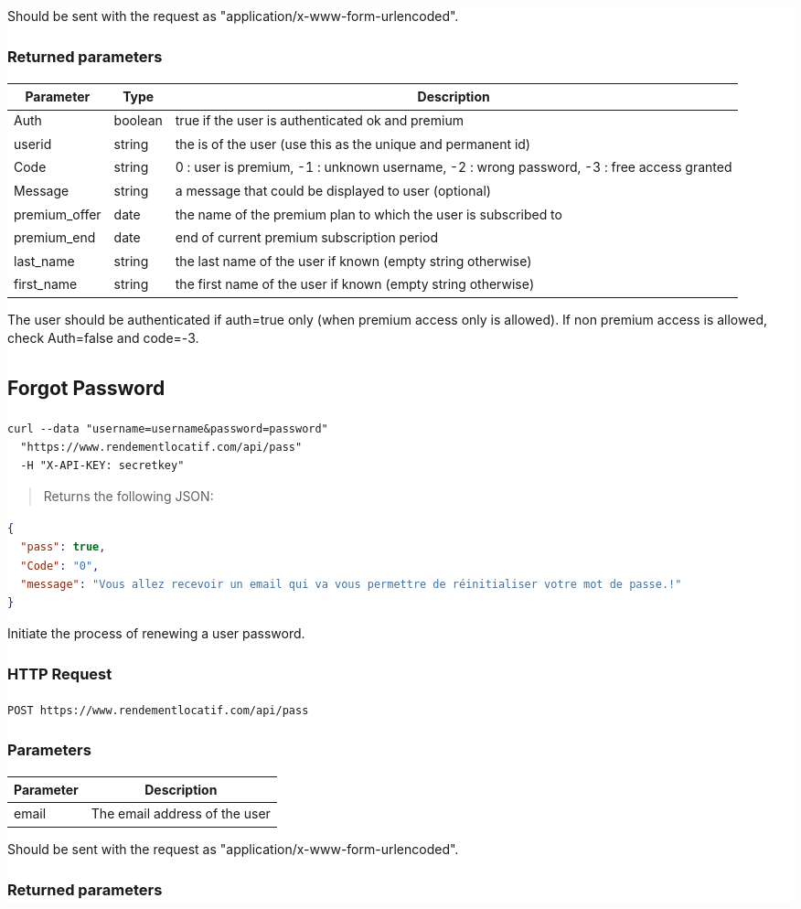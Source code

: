 Should be sent with the request as "application/x-www-form-urlencoded".

### Returned parameters

Parameter | Type | Description
--------- | ------- | -------
Auth | boolean | true if the user is authenticated ok and premium
userid | string | the is of the user (use this as the unique and permanent id)
Code | string | 0 : user is premium, -1 : unknown username, -2 : wrong password, -3 : free access granted
Message | string | a message that could be displayed to user (optional)
premium_offer | date | the name of the premium plan to which the user is subscribed to
premium_end | date | end of current premium subscription period
last_name | string | the last name of the user if known (empty string otherwise)
first_name | string | the first name of the user if known (empty string otherwise)

<aside class="success">
The user should be authenticated if auth=true only (when premium access only is allowed).
If non premium access is allowed, check Auth=false and code=-3.
</aside>

## Forgot Password

```shell
curl --data "username=username&password=password"
  "https://www.rendementlocatif.com/api/pass"
  -H "X-API-KEY: secretkey"
```

> Returns the following JSON:

```json
{
  "pass": true,
  "Code": "0",
  "message": "Vous allez recevoir un email qui va vous permettre de réinitialiser votre mot de passe.!"
}
```

Initiate the process of renewing a user password.

### HTTP Request

`POST https://www.rendementlocatif.com/api/pass`

### Parameters

Parameter | Description
--------- | -------
email | The email address of the user

Should be sent with the request as "application/x-www-form-urlencoded".

### Returned parameters
